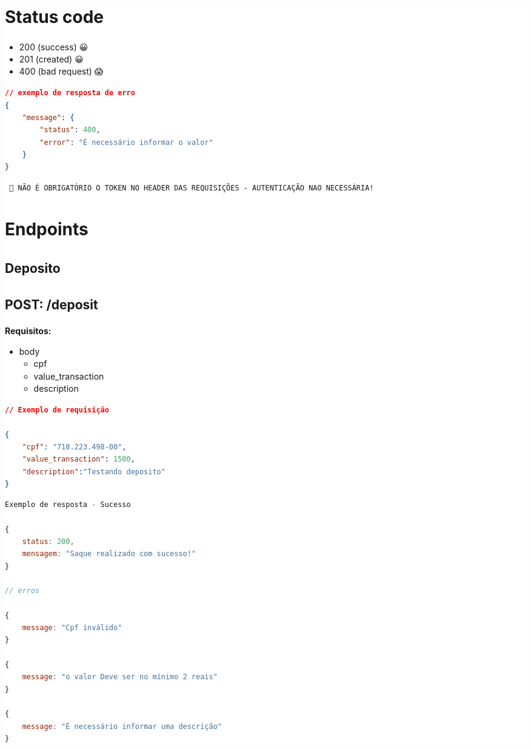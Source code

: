 # Status code

- 200 (success) 😀
- 201 (created) 😀 
- 400 (bad request) 😱

```json
// exemplo de resposta de erro
{
	"message": {
		"status": 400,
		"error": "É necessário informar o valor"
	}
}
```

```
 🚩 NÃO É OBRIGATÓRIO O TOKEN NO HEADER DAS REQUISIÇÕES - AUTENTICAÇÃO NAO NECESSÁRIA!
```

# Endpoints

## Deposito 

## POST: /deposit

**Requisitos:**

- body
  - cpf
  - value_transaction
  - description

```json
// Exemplo de requisição

{
	"cpf": "718.223.498-00",
	"value_transaction": 1500,
	"description":"Testando deposito"
}
```

```js
Exemplo de resposta - Sucesso

{
	status: 200,
	mensagem: "Saque realizado com sucesso!"
}

// erros 

{
	message: "Cpf inválido"
}

{
	message: "o valor Deve ser no mínimo 2 reais"
}

{
	message: "É necessário informar uma descrição"
}
```